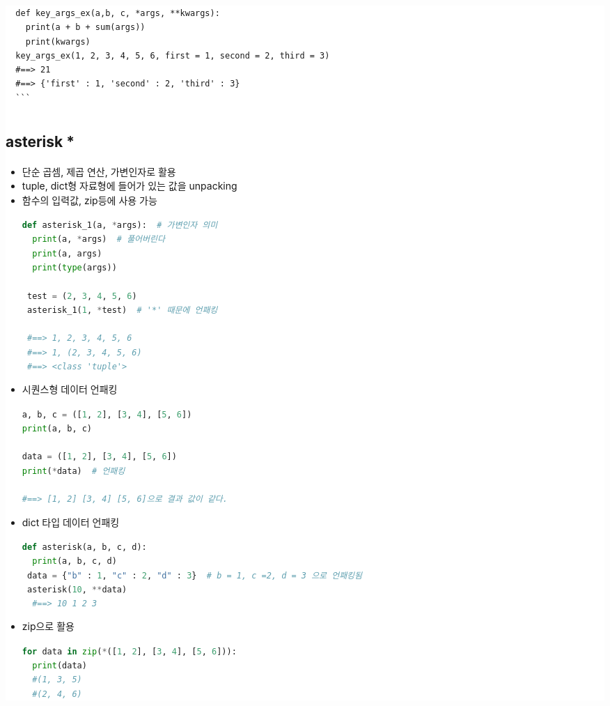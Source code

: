       def key_args_ex(a,b, c, *args, **kwargs):
        print(a + b + sum(args))
        print(kwargs)
      key_args_ex(1, 2, 3, 4, 5, 6, first = 1, second = 2, third = 3)
      #==> 21
      #==> {'first' : 1, 'second' : 2, 'third' : 3}
      ```
#
## asterisk *
 - 단순 곱셈, 제곱 연산, 가변인자로 활용
 - tuple, dict형 자료형에 들어가 있는 값을 unpacking
 - 함수의 입력값, zip등에 사용 가능
   ```python
   def asterisk_1(a, *args):  # 가변인자 의미
     print(a, *args)  # 풀어버린다
     print(a, args)
     print(type(args))
    
    test = (2, 3, 4, 5, 6)
    asterisk_1(1, *test)  # '*' 때문에 언패킹
    
    #==> 1, 2, 3, 4, 5, 6
    #==> 1, (2, 3, 4, 5, 6)
    #==> <class 'tuple'>
   ```
  - 시퀀스형 데이터 언패킹
     ```python
     a, b, c = ([1, 2], [3, 4], [5, 6])
     print(a, b, c)

     data = ([1, 2], [3, 4], [5, 6])
     print(*data)  # 언패킹

     #==> [1, 2] [3, 4] [5, 6]으로 결과 값이 같다.
     ```
  - dict 타입 데이터 언패킹
     ```python
     def asterisk(a, b, c, d):
       print(a, b, c, d)
      data = {"b" : 1, "c" : 2, "d" : 3}  # b = 1, c =2, d = 3 으로 언패킹됨
      asterisk(10, **data)
       #==> 10 1 2 3
     ```
  - zip으로 활용
    ```python
    for data in zip(*([1, 2], [3, 4], [5, 6])):
      print(data)
      #(1, 3, 5)
      #(2, 4, 6)
    ```
    
